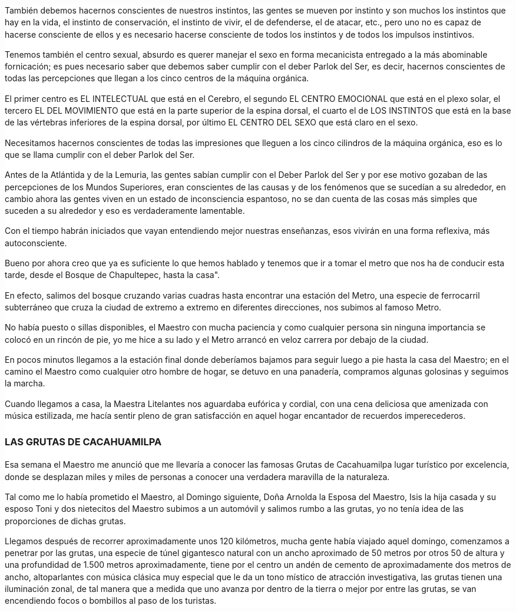 También debemos hacernos conscientes de nuestros instintos, las gentes se mueven por instinto y son muchos los instintos que hay en la vida, el instinto de conservación, el instinto de vivir, el de defenderse, el de atacar, etc., pero uno no es capaz de hacerse consciente de ellos y es necesario hacerse consciente de todos los instintos y de todos los impulsos instintivos.

Tenemos también el centro sexual, absurdo es querer manejar el sexo en forma mecanicista entregado a la más abominable fornicación; es pues necesario saber que debemos saber cumplir con el deber Parlok del Ser, es decir, hacernos conscientes de todas las percepciones que llegan a los cinco centros de la máquina orgánica.

El primer centro es EL INTELECTUAL que está en el Cerebro, el segundo EL CENTRO EMOCIONAL que está en el plexo solar, el tercero EL DEL MOVIMIENTO que está en la parte superior de la espina dorsal, el cuarto el de LOS INSTINTOS que está en la base de las vértebras inferiores de la espina dorsal, por último EL CENTRO DEL SEXO que está claro en el sexo.

Necesitamos hacernos conscientes de todas las impresiones que lleguen a los cinco cilindros de la máquina orgánica, eso es lo que se llama cumplir con el deber Parlok del Ser.

Antes de la Atlántida y de la Lemuria, las gentes sabían cumplir con el Deber Parlok del Ser y por ese motivo gozaban de las percepciones de los Mundos Superiores, eran conscientes de las causas y de los fenómenos que se sucedían a su alrededor, en cambio ahora las gentes viven en un estado de inconsciencia espantoso, no se dan cuenta de las cosas más simples que suceden a su alrededor y eso es verdaderamente lamentable.

Con el tiempo habrán iniciados que vayan entendiendo mejor nuestras enseñanzas, esos vivirán en una forma reflexiva, más autoconsciente.

Bueno por ahora creo que ya es suficiente lo que hemos hablado y tenemos que ir a tomar el metro que nos ha de conducir esta tarde, desde el Bosque de Chapultepec, hasta la casa".

En efecto, salimos del bosque cruzando varias cuadras hasta encontrar una estación del Metro, una especie de ferrocarril subterráneo que cruza la ciudad de extremo a extremo en diferentes direcciones, nos subimos al famoso Metro.

No había puesto o sillas disponibles, el Maestro con mucha paciencia y como cualquier persona sin ninguna importancia se colocó en un rincón de pie, yo me hice a su lado y el Metro arrancó en veloz carrera por debajo de la ciudad.

En pocos minutos llegamos a la estación final donde deberíamos bajamos para seguir luego a pie hasta la casa del Maestro; en el camino el Maestro como cualquier otro hombre de hogar, se detuvo en una panadería, compramos algunas golosinas y seguimos la marcha.

Cuando llegamos a casa, la Maestra Litelantes nos aguardaba eufórica y cordial, con una cena deliciosa que amenizada con música estilizada, me hacía sentir pleno de gran satisfacción en aquel hogar encantador de recuerdos imperecederos.

### LAS GRUTAS DE CACAHUAMILPA

Esa semana el Maestro me anunció que me llevaría a conocer las famosas Grutas de Cacahuamilpa lugar turístico por excelencia, donde se desplazan miles y miles de personas a conocer una verdadera maravilla de la naturaleza.

Tal como me lo había prometido el Maestro, al Domingo siguiente, Doña Arnolda la Esposa del Maestro, Isis la hija casada y su esposo Toni y dos nietecitos del Maestro subimos a un automóvil y salimos rumbo a las grutas, yo no tenía idea de las proporciones de dichas grutas.

Llegamos después de recorrer aproximadamente unos 120 kilómetros, mucha gente había viajado aquel domingo, comenzamos a penetrar por las grutas, una especie de túnel gigantesco natural con un ancho aproximado de 50 metros por otros 50 de altura y una profundidad de 1.500 metros aproximadamente, tiene por el centro un andén de cemento de aproximadamente dos metros de ancho, altoparlantes con música clásica muy especial que le da un tono místico de atracción investigativa, las grutas tienen una iluminación zonal, de tal manera que a medida que uno avanza por dentro de la tierra o mejor por entre las grutas, se van encendiendo focos o bombillos al paso de los turistas.
